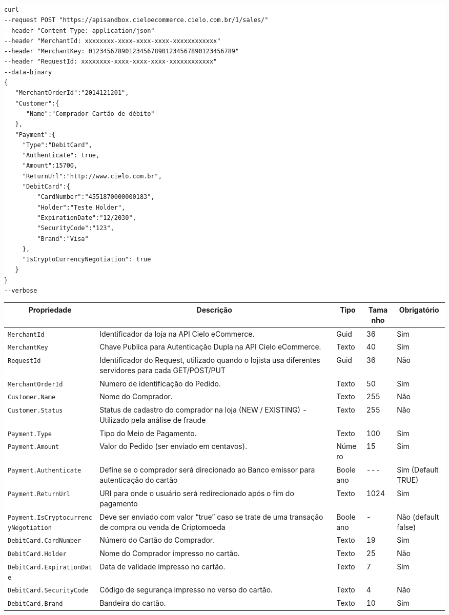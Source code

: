 ```shell
curl
--request POST "https://apisandbox.cieloecommerce.cielo.com.br/1/sales/"
--header "Content-Type: application/json"
--header "MerchantId: xxxxxxxx-xxxx-xxxx-xxxx-xxxxxxxxxxxx"
--header "MerchantKey: 0123456789012345678901234567890123456789"
--header "RequestId: xxxxxxxx-xxxx-xxxx-xxxx-xxxxxxxxxxxx"
--data-binary
{  
   "MerchantOrderId":"2014121201",
   "Customer":{  
      "Name":"Comprador Cartão de débito"
   },
   "Payment":{  
     "Type":"DebitCard",
     "Authenticate": true,
     "Amount":15700,
     "ReturnUrl":"http://www.cielo.com.br",
     "DebitCard":{  
         "CardNumber":"4551870000000183",
         "Holder":"Teste Holder",
         "ExpirationDate":"12/2030",
         "SecurityCode":"123",
         "Brand":"Visa"
     },
     "IsCryptoCurrencyNegotiation": true
   }
}
--verbose
```

| Propriedade                | Descrição                                                                                             | Tipo     | Tamanho | Obrigatório        |
|----------------------------|-------------------------------------------------------------------------------------------------------|----------|---------|--------------------|
| `MerchantId`               | Identificador da loja na API Cielo eCommerce.                                                         | Guid     | 36      | Sim                |
| `MerchantKey`              | Chave Publica para Autenticação Dupla na API Cielo eCommerce.                                         | Texto    | 40      | Sim                |
| `RequestId`                | Identificador do Request, utilizado quando o lojista usa diferentes servidores para cada GET/POST/PUT | Guid     | 36      | Não                |
| `MerchantOrderId`          | Numero de identificação do Pedido.                                                                    | Texto    | 50      | Sim                |
| `Customer.Name`            | Nome do Comprador.                                                                                    | Texto    | 255     | Não                |
| `Customer.Status`          | Status de cadastro do comprador na loja (NEW / EXISTING) - Utilizado pela análise de fraude           | Texto    | 255     | Não                |
| `Payment.Type`             | Tipo do Meio de Pagamento.                                                                            | Texto    | 100     | Sim                |
| `Payment.Amount`           | Valor do Pedido (ser enviado em centavos).                                                            | Número   | 15      | Sim                |
| `Payment.Authenticate`     | Define se o comprador será direcionado ao Banco emissor para autenticação do cartão                   | Booleano | ---     | Sim (Default TRUE) |
| `Payment.ReturnUrl`        | URI para onde o usuário será redirecionado após o fim do pagamento                                    | Texto    | 1024    | Sim                |
|`Payment.IsCryptocurrencyNegotiation`|Deve ser enviado com valor “true” caso se trate de uma transação de compra ou venda de Criptomoeda|Booleano|-|Não (default false)|
| `DebitCard.CardNumber`     | Número do Cartão do Comprador.                                                                        | Texto    | 19      | Sim                |
| `DebitCard.Holder`         | Nome do Comprador impresso no cartão.                                                                 | Texto    | 25      | Não                |
| `DebitCard.ExpirationDate` | Data de validade impresso no cartão.                                                                  | Texto    | 7       | Sim                |
| `DebitCard.SecurityCode`   | Código de segurança impresso no verso do cartão.                                                      | Texto    | 4       | Não                |
| `DebitCard.Brand`          | Bandeira do cartão.                                                                                   | Texto    | 10      | Sim                |
